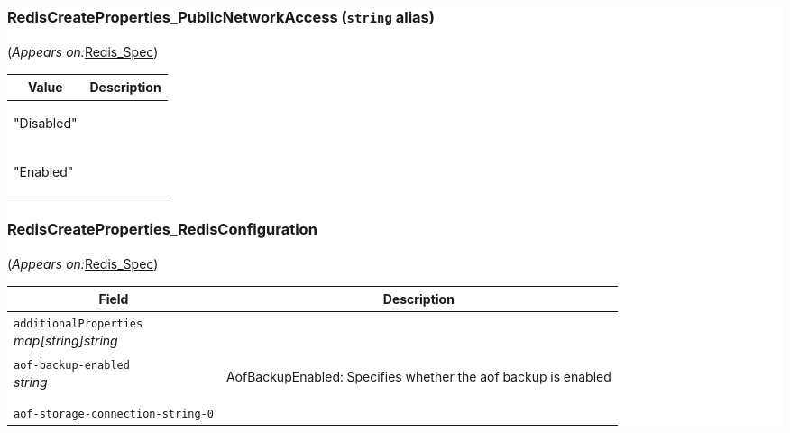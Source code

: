 <td></td>
</tr></tbody>
</table>
<h3 id="cache.azure.com/v1api20201201.RedisCreateProperties_PublicNetworkAccess">RedisCreateProperties_PublicNetworkAccess
(<code>string</code> alias)</h3>
<p>
(<em>Appears on:</em><a href="#cache.azure.com/v1api20201201.Redis_Spec">Redis_Spec</a>)
</p>
<div>
</div>
<table>
<thead>
<tr>
<th>Value</th>
<th>Description</th>
</tr>
</thead>
<tbody><tr><td><p>&#34;Disabled&#34;</p></td>
<td></td>
</tr><tr><td><p>&#34;Enabled&#34;</p></td>
<td></td>
</tr></tbody>
</table>
<h3 id="cache.azure.com/v1api20201201.RedisCreateProperties_RedisConfiguration">RedisCreateProperties_RedisConfiguration
</h3>
<p>
(<em>Appears on:</em><a href="#cache.azure.com/v1api20201201.Redis_Spec">Redis_Spec</a>)
</p>
<div>
</div>
<table>
<thead>
<tr>
<th>Field</th>
<th>Description</th>
</tr>
</thead>
<tbody>
<tr>
<td>
<code>additionalProperties</code><br/>
<em>
map[string]string
</em>
</td>
<td>
</td>
</tr>
<tr>
<td>
<code>aof-backup-enabled</code><br/>
<em>
string
</em>
</td>
<td>
<p>AofBackupEnabled: Specifies whether the aof backup is enabled</p>
</td>
</tr>
<tr>
<td>
<code>aof-storage-connection-string-0</code><br/>